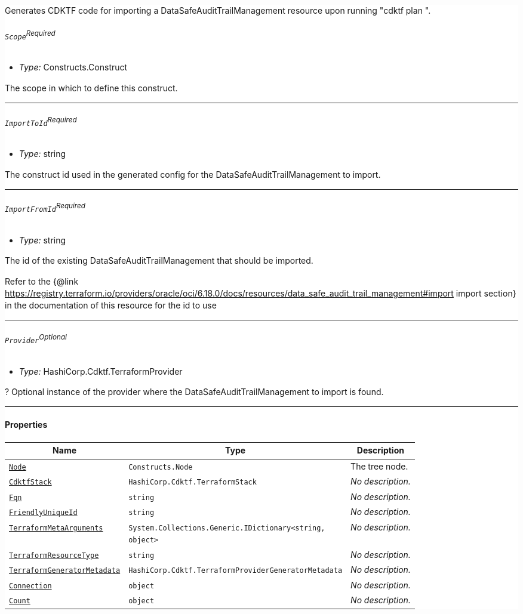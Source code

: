 Generates CDKTF code for importing a DataSafeAuditTrailManagement resource upon running "cdktf plan <stack-name>".

###### `Scope`<sup>Required</sup> <a name="Scope" id="rhizo-co-terraform-provider-oci.dataSafeAuditTrailManagement.DataSafeAuditTrailManagement.generateConfigForImport.parameter.scope"></a>

- *Type:* Constructs.Construct

The scope in which to define this construct.

---

###### `ImportToId`<sup>Required</sup> <a name="ImportToId" id="rhizo-co-terraform-provider-oci.dataSafeAuditTrailManagement.DataSafeAuditTrailManagement.generateConfigForImport.parameter.importToId"></a>

- *Type:* string

The construct id used in the generated config for the DataSafeAuditTrailManagement to import.

---

###### `ImportFromId`<sup>Required</sup> <a name="ImportFromId" id="rhizo-co-terraform-provider-oci.dataSafeAuditTrailManagement.DataSafeAuditTrailManagement.generateConfigForImport.parameter.importFromId"></a>

- *Type:* string

The id of the existing DataSafeAuditTrailManagement that should be imported.

Refer to the {@link https://registry.terraform.io/providers/oracle/oci/6.18.0/docs/resources/data_safe_audit_trail_management#import import section} in the documentation of this resource for the id to use

---

###### `Provider`<sup>Optional</sup> <a name="Provider" id="rhizo-co-terraform-provider-oci.dataSafeAuditTrailManagement.DataSafeAuditTrailManagement.generateConfigForImport.parameter.provider"></a>

- *Type:* HashiCorp.Cdktf.TerraformProvider

? Optional instance of the provider where the DataSafeAuditTrailManagement to import is found.

---

#### Properties <a name="Properties" id="Properties"></a>

| **Name** | **Type** | **Description** |
| --- | --- | --- |
| <code><a href="#rhizo-co-terraform-provider-oci.dataSafeAuditTrailManagement.DataSafeAuditTrailManagement.property.node">Node</a></code> | <code>Constructs.Node</code> | The tree node. |
| <code><a href="#rhizo-co-terraform-provider-oci.dataSafeAuditTrailManagement.DataSafeAuditTrailManagement.property.cdktfStack">CdktfStack</a></code> | <code>HashiCorp.Cdktf.TerraformStack</code> | *No description.* |
| <code><a href="#rhizo-co-terraform-provider-oci.dataSafeAuditTrailManagement.DataSafeAuditTrailManagement.property.fqn">Fqn</a></code> | <code>string</code> | *No description.* |
| <code><a href="#rhizo-co-terraform-provider-oci.dataSafeAuditTrailManagement.DataSafeAuditTrailManagement.property.friendlyUniqueId">FriendlyUniqueId</a></code> | <code>string</code> | *No description.* |
| <code><a href="#rhizo-co-terraform-provider-oci.dataSafeAuditTrailManagement.DataSafeAuditTrailManagement.property.terraformMetaArguments">TerraformMetaArguments</a></code> | <code>System.Collections.Generic.IDictionary<string, object></code> | *No description.* |
| <code><a href="#rhizo-co-terraform-provider-oci.dataSafeAuditTrailManagement.DataSafeAuditTrailManagement.property.terraformResourceType">TerraformResourceType</a></code> | <code>string</code> | *No description.* |
| <code><a href="#rhizo-co-terraform-provider-oci.dataSafeAuditTrailManagement.DataSafeAuditTrailManagement.property.terraformGeneratorMetadata">TerraformGeneratorMetadata</a></code> | <code>HashiCorp.Cdktf.TerraformProviderGeneratorMetadata</code> | *No description.* |
| <code><a href="#rhizo-co-terraform-provider-oci.dataSafeAuditTrailManagement.DataSafeAuditTrailManagement.property.connection">Connection</a></code> | <code>object</code> | *No description.* |
| <code><a href="#rhizo-co-terraform-provider-oci.dataSafeAuditTrailManagement.DataSafeAuditTrailManagement.property.count">Count</a></code> | <code>object</code> | *No description.* |